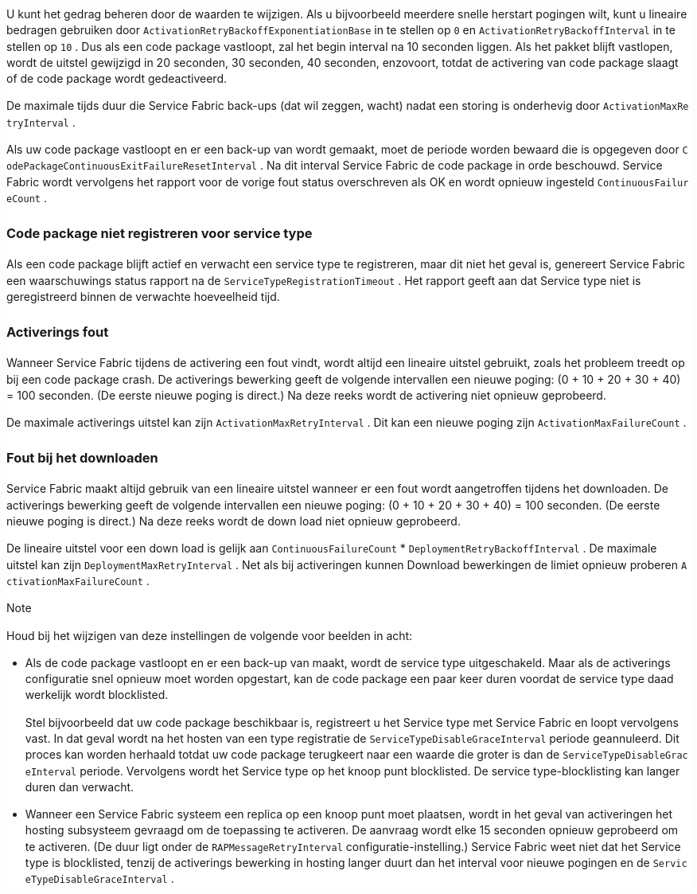U kunt het gedrag beheren door de waarden te wijzigen. Als u bijvoorbeeld meerdere snelle herstart pogingen wilt, kunt u lineaire bedragen gebruiken door `ActivationRetryBackoffExponentiationBase` in te stellen op `0` en `ActivationRetryBackoffInterval` in te stellen op `10` . Dus als een code package vastloopt, zal het begin interval na 10 seconden liggen. Als het pakket blijft vastlopen, wordt de uitstel gewijzigd in 20 seconden, 30 seconden, 40 seconden, enzovoort, totdat de activering van code package slaagt of de code package wordt gedeactiveerd. 
    
De maximale tijds duur die Service Fabric back-ups (dat wil zeggen, wacht) nadat een storing is onderhevig door `ActivationMaxRetryInterval` .
    
Als uw code package vastloopt en er een back-up van wordt gemaakt, moet de periode worden bewaard die is opgegeven door `CodePackageContinuousExitFailureResetInterval` . Na dit interval Service Fabric de code package in orde beschouwd. Service Fabric wordt vervolgens het rapport voor de vorige fout status overschreven als OK en wordt opnieuw ingesteld `ContinuousFailureCount` .

### <a name="codepackage-not-registering-servicetype"></a>Code package niet registreren voor service type
Als een code package blijft actief en verwacht een service type te registreren, maar dit niet het geval is, genereert Service Fabric een waarschuwings status rapport na de `ServiceTypeRegistrationTimeout` . Het rapport geeft aan dat Service type niet is geregistreerd binnen de verwachte hoeveelheid tijd.

### <a name="activation-failure"></a>Activerings fout
Wanneer Service Fabric tijdens de activering een fout vindt, wordt altijd een lineaire uitstel gebruikt, zoals het probleem treedt op bij een code package crash. De activerings bewerking geeft de volgende intervallen een nieuwe poging: (0 + 10 + 20 + 30 + 40) = 100 seconden. (De eerste nieuwe poging is direct.) Na deze reeks wordt de activering niet opnieuw geprobeerd.
    
De maximale activerings uitstel kan zijn `ActivationMaxRetryInterval` . Dit kan een nieuwe poging zijn `ActivationMaxFailureCount` .

### <a name="download-failure"></a>Fout bij het downloaden
Service Fabric maakt altijd gebruik van een lineaire uitstel wanneer er een fout wordt aangetroffen tijdens het downloaden. De activerings bewerking geeft de volgende intervallen een nieuwe poging: (0 + 10 + 20 + 30 + 40) = 100 seconden. (De eerste nieuwe poging is direct.) Na deze reeks wordt de down load niet opnieuw geprobeerd. 

De lineaire uitstel voor een down load is gelijk aan `ContinuousFailureCount`  *  `DeploymentRetryBackoffInterval` . De maximale uitstel kan zijn `DeploymentMaxRetryInterval` . Net als bij activeringen kunnen Download bewerkingen de limiet opnieuw proberen `ActivationMaxFailureCount` .

> [!NOTE]
> Houd bij het wijzigen van deze instellingen de volgende voor beelden in acht:
>
>* Als de code package vastloopt en er een back-up van maakt, wordt de service type uitgeschakeld. Maar als de activerings configuratie snel opnieuw moet worden opgestart, kan de code package een paar keer duren voordat de service type daad werkelijk wordt blocklisted. 
>
>    Stel bijvoorbeeld dat uw code package beschikbaar is, registreert u het Service type met Service Fabric en loopt vervolgens vast. In dat geval wordt na het hosten van een type registratie de `ServiceTypeDisableGraceInterval` periode geannuleerd. Dit proces kan worden herhaald totdat uw code package terugkeert naar een waarde die groter is dan de `ServiceTypeDisableGraceInterval` periode. Vervolgens wordt het Service type op het knoop punt blocklisted. De service type-blocklisting kan langer duren dan verwacht.
>
>* Wanneer een Service Fabric systeem een replica op een knoop punt moet plaatsen, wordt in het geval van activeringen het hosting subsysteem gevraagd om de toepassing te activeren. De aanvraag wordt elke 15 seconden opnieuw geprobeerd om te activeren. (De duur ligt onder de `RAPMessageRetryInterval` configuratie-instelling.) Service Fabric weet niet dat het Service type is blocklisted, tenzij de activerings bewerking in hosting langer duurt dan het interval voor nieuwe pogingen en de `ServiceTypeDisableGraceInterval` . 
>

[a1]: service-fabric-application-model.md
[a2]: service-fabric-hosting-model.md
[a3]: service-fabric-package-apps.md
[a4]: service-fabric-deploy-remove-applications.md
[p1]: /powershell/module/servicefabric/copy-servicefabricservicepackagetonode
